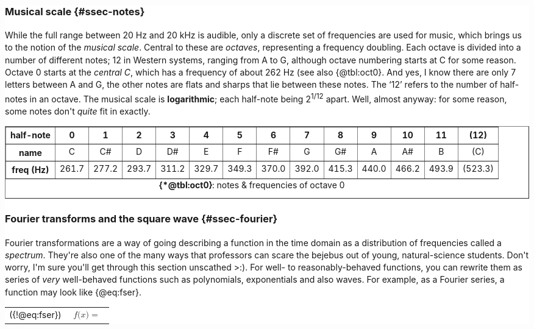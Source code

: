### Musical scale {#ssec-notes}

While the full range between 20 Hz and 20 kHz is audible, only a discrete set of frequencies are used for music, which brings us to the notion of the <dfn>musical scale</dfn>. Central to these are <dfn>octaves</dfn>, representing a frequency doubling. Each octave is divided into a number of different notes; 12 in Western systems, ranging from A to G, although octave numbering starts at C for some reason. Octave 0 starts at the <dfn>central C</dfn>, which has a frequency of about 262 Hz (see also {@tbl:oct0}. And yes, I know there are only 7 letters between A and G, the other notes are flats and sharps that lie between these notes. The ‘12’ refers to the number of half-notes in an octave. The musical scale is **logarithmic**; each half-note being 2<sup>1/12</sup> apart. Well, almost anyway: for some reason, some notes don't *quite* fit in exactly.

<div class="cblock">
<table id="tbl:oct0"
  border=1 cellpadding=2 cellspacing=0>
<caption align="bottom">
  <b>{*@tbl:oct0}</b>: notes &amp; frequencies of 
  octave 0
</caption>
<tbody align="center">
<tr>
  <th> half-note
  <th> 0 <th> 1 <th> 2 <th> 3 <th> 4 <th> 5
  <th> 6 <th> 7 <th> 8 <th> 9 <th>10 <th>11 
  <th> (12) 
<tr>
  <th> name
  <td> C <td> C# <td> D <td> D# <td> E <td> F 
  <td> F# <td> G <td> G# <td> A <td> A# <td> B 
  <td> (C)
<tr>
  <th> freq (Hz)
  <td> 261.7 <td> 277.2 <td> 293.7 <td> 311.2 <td> 329.7 <td> 349.3 
  <td> 370.0 <td> 392.0 <td> 415.3 <td> 440.0 <td> 466.2 <td> 493.9
  <td> (523.3)
</tbody>
</table>
</div>

### Fourier transforms and the square wave {#ssec-fourier}

Fourier transformations are a way of going describing a function in the time domain as a distribution of frequencies called a <dfn>spectrum</dfn>. They're also one of the many ways that professors can scare the bejebus out of young, natural-science students. Don't worry, I'm sure you'll get through this section unscathed <span class="kbd">\>:)</span>. For well- to reasonably-behaved functions, you can rewrite them as series of *very* well-behaved functions such as polynomials, exponentials and also waves. For example, as a Fourier series, a function may look like {@eq:fser}.


<table id="eq:fser">
<tr>
  <td class="eqnrcell">({!@eq:fser})
  <td class="eqcell">
<math xmlns="http://www.w3.org/1998/Math/MathML" display="block">
  <mstyle displaystyle="true" scriptlevel="0">
    <mrow data-mjx-texclass="ORD">
      <mtable rowspacing=".5em" columnspacing="1em" displaystyle="true">
        <mtr>
          <mtd>
            <mi>f</mi>
            <mo stretchy="false">(</mo>
            <mi>x</mi>
            <mo stretchy="false">)</mo>
            <mo>=</mo>
            <mfrac>